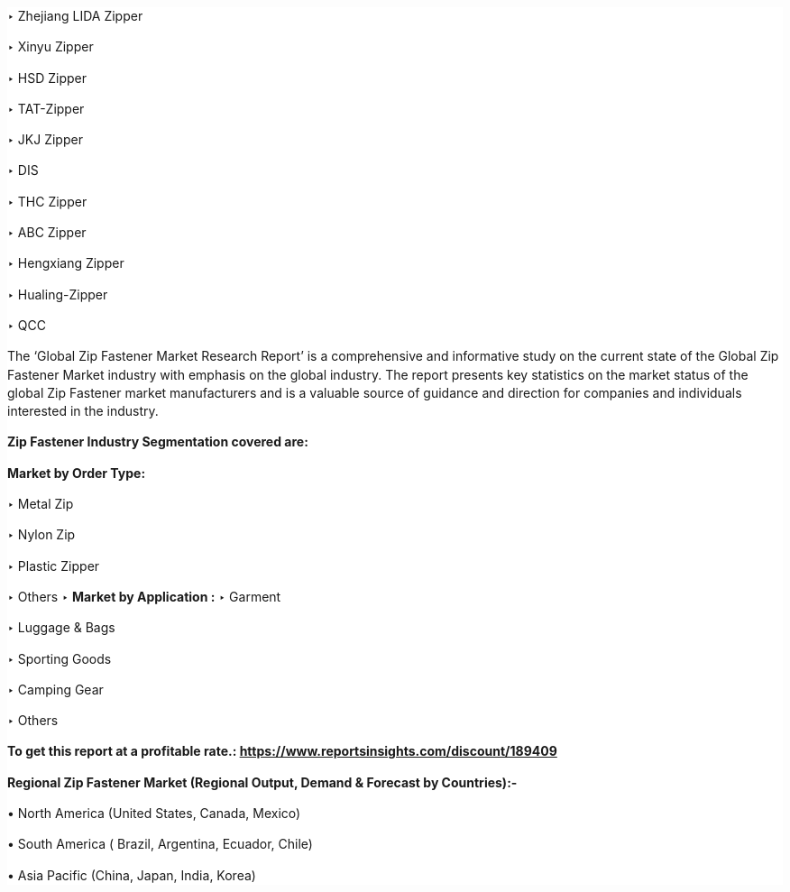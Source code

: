 ‣ Zhejiang LIDA Zipper

‣ Xinyu Zipper

‣ HSD Zipper

‣ TAT-Zipper

‣ JKJ Zipper

‣ DIS

‣ THC Zipper

‣ ABC Zipper

‣ Hengxiang Zipper

‣ Hualing-Zipper

‣ QCC

The ‘Global Zip Fastener Market Research Report’ is a comprehensive and informative study on the current state of the Global Zip Fastener Market industry with emphasis on the global industry. The report presents key statistics on the market status of the global Zip Fastener market manufacturers and is a valuable source of guidance and direction for companies and individuals interested in the industry.

<strong>Zip Fastener Industry Segmentation covered are:</strong>

<strong>Market by Order Type: </strong>

‣ Metal Zip

‣ Nylon Zip

‣ Plastic Zipper

‣ Others
‣ 
<strong>Market by Application :</strong>
‣ Garment

‣ Luggage & Bags

‣ Sporting Goods

‣ Camping Gear

‣ Others

<strong>To get this report at a profitable rate.: <a href=https://www.reportsinsights.com/discount/189409 style=color:#0000ff;>https://www.reportsinsights.com/discount/189409</a></strong></font>

<strong>Regional Zip Fastener Market (Regional Output, Demand &amp; Forecast by Countries):-</strong>

• North America (United States, Canada, Mexico)

• South America ( Brazil, Argentina, Ecuador, Chile)

• Asia Pacific (China, Japan, India, Korea)
